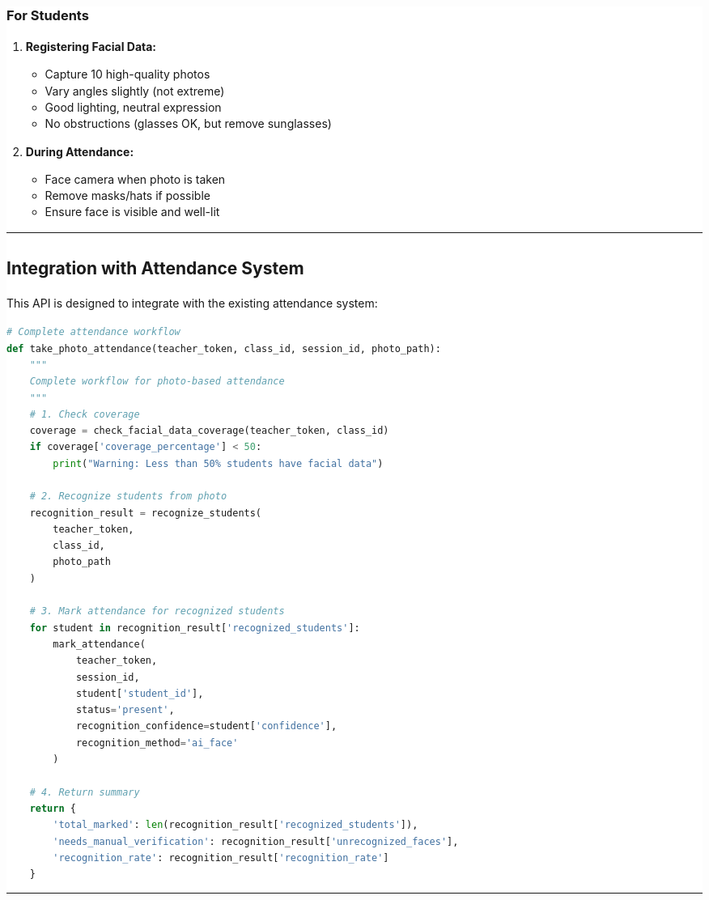 ### For Students

1. **Registering Facial Data:**
   - Capture 10 high-quality photos
   - Vary angles slightly (not extreme)
   - Good lighting, neutral expression
   - No obstructions (glasses OK, but remove sunglasses)

2. **During Attendance:**
   - Face camera when photo is taken
   - Remove masks/hats if possible
   - Ensure face is visible and well-lit

---

## Integration with Attendance System

This API is designed to integrate with the existing attendance system:

```python
# Complete attendance workflow
def take_photo_attendance(teacher_token, class_id, session_id, photo_path):
    """
    Complete workflow for photo-based attendance
    """
    # 1. Check coverage
    coverage = check_facial_data_coverage(teacher_token, class_id)
    if coverage['coverage_percentage'] < 50:
        print("Warning: Less than 50% students have facial data")
    
    # 2. Recognize students from photo
    recognition_result = recognize_students(
        teacher_token, 
        class_id, 
        photo_path
    )
    
    # 3. Mark attendance for recognized students
    for student in recognition_result['recognized_students']:
        mark_attendance(
            teacher_token,
            session_id,
            student['student_id'],
            status='present',
            recognition_confidence=student['confidence'],
            recognition_method='ai_face'
        )
    
    # 4. Return summary
    return {
        'total_marked': len(recognition_result['recognized_students']),
        'needs_manual_verification': recognition_result['unrecognized_faces'],
        'recognition_rate': recognition_result['recognition_rate']
    }
```

---